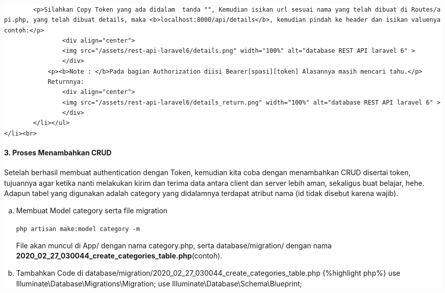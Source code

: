             <p>Silahkan Copy Token yang ada didalam  tanda "", Kemudian isikan url sesuai nama yang telah dibuat di Routes/api.php, yang telah dibuat details, maka <b>localhost:8000/api/details</b>, kemudian pindah ke header dan isikan valuenya contoh:</p>
                    <div align="center">
                    <img src="/assets/rest-api-laravel6/details.png" width="100%" alt="database REST API laravel 6" >
                    </div>
                <p><b>Note : </b>Pada bagian Authorization diisi Bearer[spasi][token] Alasannya masih mencari tahu.</p>
                Returnnya:
                    <div align="center">
                    <img src="/assets/rest-api-laravel6/details_return.png" width="100%" alt="database REST API laravel 6" >
                    </div>
            </li></ul>
    </li><br>

<h4>3. Proses Menambahkan CRUD </h4>
    <p>Setelah berhasil membuat authentication dengan Token, kemudian kita coba dengan menambahkan CRUD disertai token, tujuannya agar ketika nanti melakukan kirim dan terima data antara client dan server lebih aman, sekaligus buat belajar, hehe. Adapun tabel yang digunakan adalah category yang didalamnya terdapat atribut nama (id tidak disebut karena wajib).</p>
    <ol type="a">
        <li>Membuat Model category serta file migration
            <p><pre><code>php artisan make:model category -m</code></pre> File akan muncul di App/ dengan nama category.php, serta database/migration/ dengan nama  <b>2020_02_27_030044_create_categories_table.php</b>(contoh).</p>
        </li>
        <li>Tambahkan Code di database/migration/2020_02_27_030044_create_categories_table.php
{%highlight php%}
<?php

use Illuminate\Database\Migrations\Migration;
use Illuminate\Database\Schema\Blueprint;